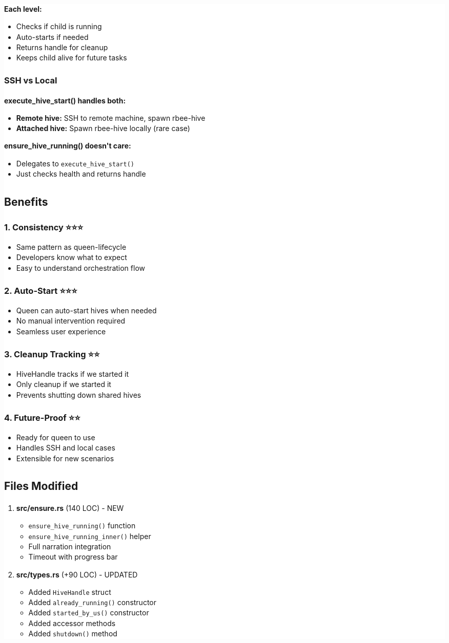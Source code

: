 **Each level:**
- Checks if child is running
- Auto-starts if needed
- Returns handle for cleanup
- Keeps child alive for future tasks

### SSH vs Local

**execute_hive_start() handles both:**
- **Remote hive:** SSH to remote machine, spawn rbee-hive
- **Attached hive:** Spawn rbee-hive locally (rare case)

**ensure_hive_running() doesn't care:**
- Delegates to `execute_hive_start()`
- Just checks health and returns handle

## Benefits

### 1. **Consistency** ⭐⭐⭐
- Same pattern as queen-lifecycle
- Developers know what to expect
- Easy to understand orchestration flow

### 2. **Auto-Start** ⭐⭐⭐
- Queen can auto-start hives when needed
- No manual intervention required
- Seamless user experience

### 3. **Cleanup Tracking** ⭐⭐
- HiveHandle tracks if we started it
- Only cleanup if we started it
- Prevents shutting down shared hives

### 4. **Future-Proof** ⭐⭐
- Ready for queen to use
- Handles SSH and local cases
- Extensible for new scenarios

## Files Modified

1. **src/ensure.rs** (140 LOC) - NEW
   - `ensure_hive_running()` function
   - `ensure_hive_running_inner()` helper
   - Full narration integration
   - Timeout with progress bar

2. **src/types.rs** (+90 LOC) - UPDATED
   - Added `HiveHandle` struct
   - Added `already_running()` constructor
   - Added `started_by_us()` constructor
   - Added accessor methods
   - Added `shutdown()` method
